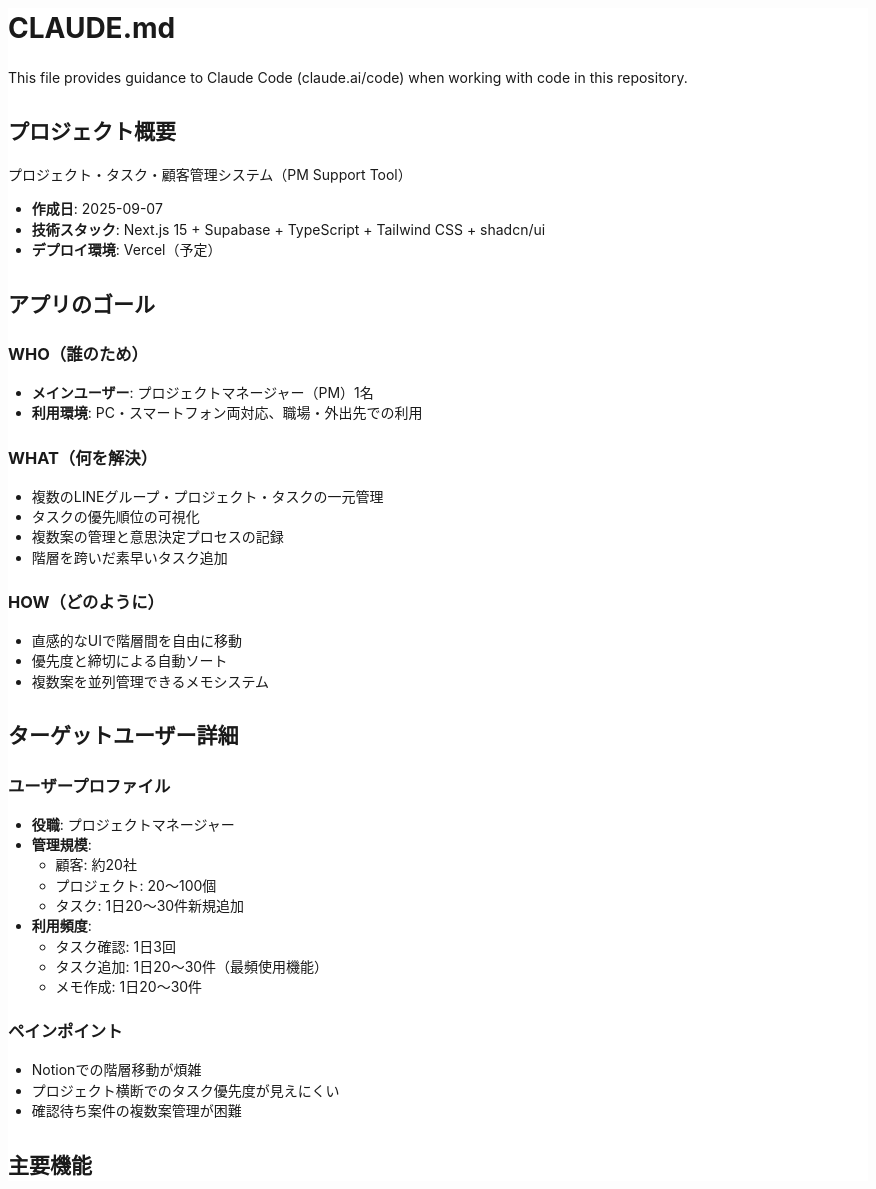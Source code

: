 # CLAUDE.md

This file provides guidance to Claude Code (claude.ai/code) when working with code in this repository.

## プロジェクト概要

プロジェクト・タスク・顧客管理システム（PM Support Tool）
- **作成日**: 2025-09-07
- **技術スタック**: Next.js 15 + Supabase + TypeScript + Tailwind CSS + shadcn/ui
- **デプロイ環境**: Vercel（予定）

## アプリのゴール

### WHO（誰のため）
- **メインユーザー**: プロジェクトマネージャー（PM）1名
- **利用環境**: PC・スマートフォン両対応、職場・外出先での利用

### WHAT（何を解決）
- 複数のLINEグループ・プロジェクト・タスクの一元管理
- タスクの優先順位の可視化
- 複数案の管理と意思決定プロセスの記録
- 階層を跨いだ素早いタスク追加

### HOW（どのように）
- 直感的なUIで階層間を自由に移動
- 優先度と締切による自動ソート
- 複数案を並列管理できるメモシステム

## ターゲットユーザー詳細

### ユーザープロファイル
- **役職**: プロジェクトマネージャー
- **管理規模**: 
  - 顧客: 約20社
  - プロジェクト: 20〜100個
  - タスク: 1日20〜30件新規追加
- **利用頻度**:
  - タスク確認: 1日3回
  - タスク追加: 1日20〜30件（最頻使用機能）
  - メモ作成: 1日20〜30件

### ペインポイント
- Notionでの階層移動が煩雑
- プロジェクト横断でのタスク優先度が見えにくい
- 確認待ち案件の複数案管理が困難

## 主要機能

